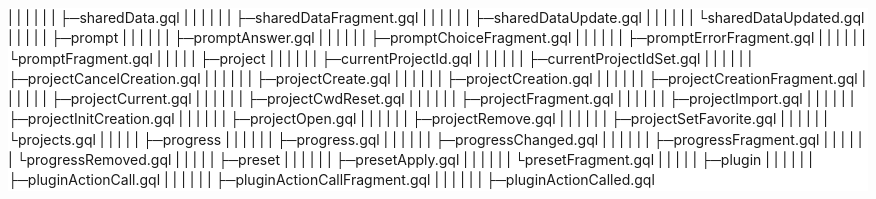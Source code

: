 |    |  |   |  |    |      ├─sharedData.gql
|    |  |   |  |    |      ├─sharedDataFragment.gql
|    |  |   |  |    |      ├─sharedDataUpdate.gql
|    |  |   |  |    |      └sharedDataUpdated.gql
|    |  |   |  |    ├─prompt
|    |  |   |  |    |   ├─promptAnswer.gql
|    |  |   |  |    |   ├─promptChoiceFragment.gql
|    |  |   |  |    |   ├─promptErrorFragment.gql
|    |  |   |  |    |   └promptFragment.gql
|    |  |   |  |    ├─project
|    |  |   |  |    |    ├─currentProjectId.gql
|    |  |   |  |    |    ├─currentProjectIdSet.gql
|    |  |   |  |    |    ├─projectCancelCreation.gql
|    |  |   |  |    |    ├─projectCreate.gql
|    |  |   |  |    |    ├─projectCreation.gql
|    |  |   |  |    |    ├─projectCreationFragment.gql
|    |  |   |  |    |    ├─projectCurrent.gql
|    |  |   |  |    |    ├─projectCwdReset.gql
|    |  |   |  |    |    ├─projectFragment.gql
|    |  |   |  |    |    ├─projectImport.gql
|    |  |   |  |    |    ├─projectInitCreation.gql
|    |  |   |  |    |    ├─projectOpen.gql
|    |  |   |  |    |    ├─projectRemove.gql
|    |  |   |  |    |    ├─projectSetFavorite.gql
|    |  |   |  |    |    └projects.gql
|    |  |   |  |    ├─progress
|    |  |   |  |    |    ├─progress.gql
|    |  |   |  |    |    ├─progressChanged.gql
|    |  |   |  |    |    ├─progressFragment.gql
|    |  |   |  |    |    └progressRemoved.gql
|    |  |   |  |    ├─preset
|    |  |   |  |    |   ├─presetApply.gql
|    |  |   |  |    |   └presetFragment.gql
|    |  |   |  |    ├─plugin
|    |  |   |  |    |   ├─pluginActionCall.gql
|    |  |   |  |    |   ├─pluginActionCallFragment.gql
|    |  |   |  |    |   ├─pluginActionCalled.gql